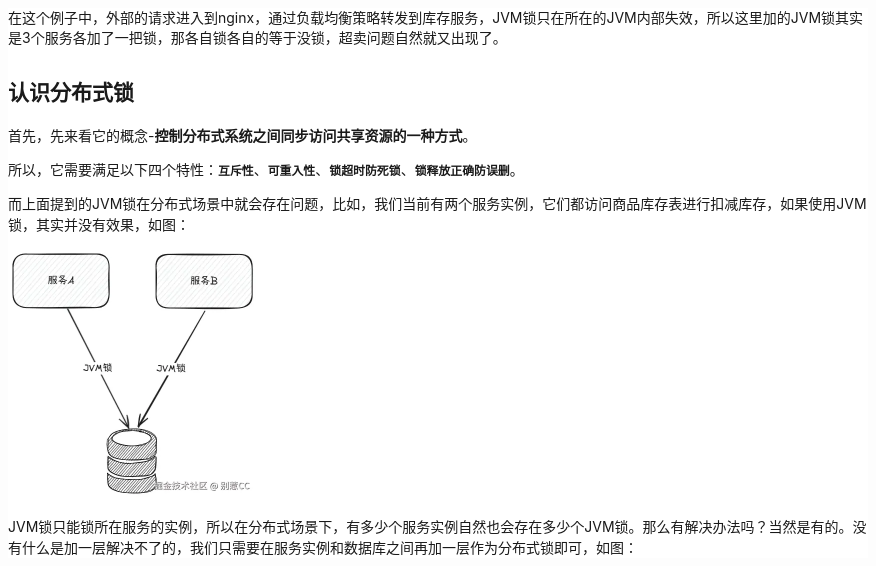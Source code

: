 在这个例子中，外部的请求进入到nginx，通过负载均衡策略转发到库存服务，JVM锁只在所在的JVM内部失效，所以这里加的JVM锁其实是3个服务各加了一把锁，那各自锁各自的等于没锁，超卖问题自然就又出现了。

## 认识分布式锁

首先，先来看它的概念-**控制分布式系统之间同步访问共享资源的一种方式**。

所以，它需要满足以下四个特性：**`互斥性`**、**`可重入性`**、**`锁超时防死锁`**、**`锁释放正确防误删`**。

而上面提到的JVM锁在分布式场景中就会存在问题，比如，我们当前有两个服务实例，它们都访问商品库存表进行扣减库存，如果使用JVM锁，其实并没有效果，如图：

<img src="./%E7%AC%AC%E4%B8%80%E7%AB%A0%20%E5%88%86%E5%B8%83%E5%BC%8F%E9%94%81.assets/image-20250403123636049.png" alt="image-20250403123636049" style="zoom:50%;" />

JVM锁只能锁所在服务的实例，所以在分布式场景下，有多少个服务实例自然也会存在多少个JVM锁。那么有解决办法吗？当然是有的。没有什么是加一层解决不了的，我们只需要在服务实例和数据库之间再加一层作为分布式锁即可，如图：
